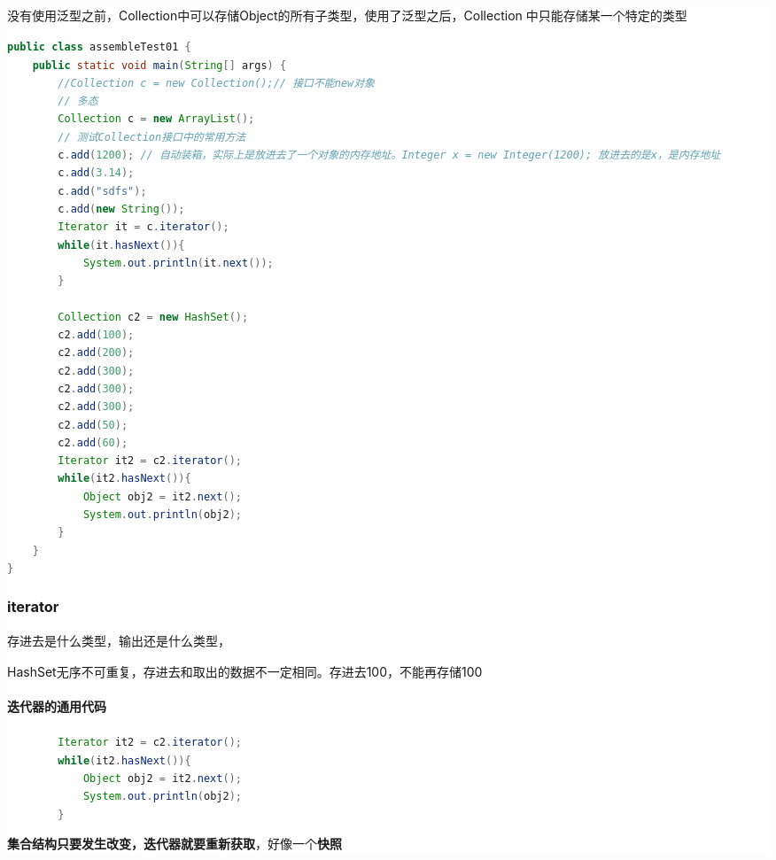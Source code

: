 没有使用泛型之前，Collection中可以存储Object的所有子类型，使用了泛型之后，Collection 中只能存储某一个特定的类型

```java
public class assembleTest01 {
    public static void main(String[] args) {
        //Collection c = new Collection();// 接口不能new对象
        // 多态
        Collection c = new ArrayList();
        // 测试Collection接口中的常用方法
        c.add(1200); // 自动装箱，实际上是放进去了一个对象的内存地址。Integer x = new Integer(1200); 放进去的是x，是内存地址
        c.add(3.14);
        c.add("sdfs");
        c.add(new String());
        Iterator it = c.iterator();
        while(it.hasNext()){
            System.out.println(it.next());
        }

        Collection c2 = new HashSet();
        c2.add(100);
        c2.add(200);
        c2.add(300);
        c2.add(300);
        c2.add(300);
        c2.add(50);
        c2.add(60);
        Iterator it2 = c2.iterator();
        while(it2.hasNext()){
            Object obj2 = it2.next();
            System.out.println(obj2);
        }
    }
}
```

### iterator

存进去是什么类型，输出还是什么类型，

HashSet无序不可重复，存进去和取出的数据不一定相同。存进去100，不能再存储100

#### 迭代器的通用代码

```java
        Iterator it2 = c2.iterator();
        while(it2.hasNext()){
            Object obj2 = it2.next();
            System.out.println(obj2);
        }
```

**集合结构只要发生改变，迭代器就要重新获取**，好像一个**快照** 


